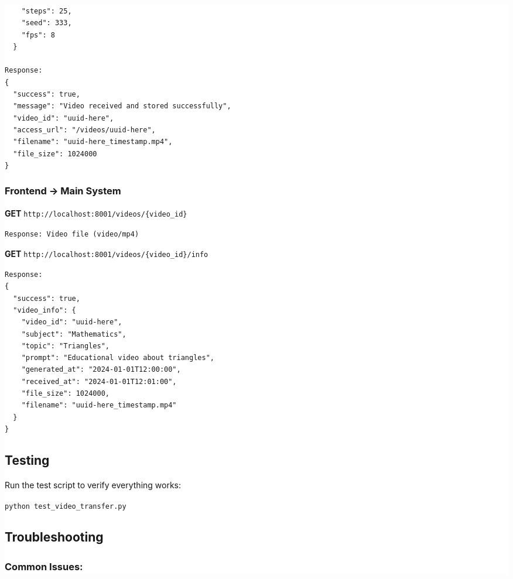 ```
    "steps": 25,
    "seed": 333,
    "fps": 8
  }

Response:
{
  "success": true,
  "message": "Video received and stored successfully",
  "video_id": "uuid-here",
  "access_url": "/videos/uuid-here",
  "filename": "uuid-here_timestamp.mp4",
  "file_size": 1024000
}
```

### Frontend → Main System

**GET** `http://localhost:8001/videos/{video_id}`
```
Response: Video file (video/mp4)
```

**GET** `http://localhost:8001/videos/{video_id}/info`
```
Response:
{
  "success": true,
  "video_info": {
    "video_id": "uuid-here",
    "subject": "Mathematics",
    "topic": "Triangles",
    "prompt": "Educational video about triangles",
    "generated_at": "2024-01-01T12:00:00",
    "received_at": "2024-01-01T12:01:00",
    "file_size": 1024000,
    "filename": "uuid-here_timestamp.mp4"
  }
}
```

## Testing

Run the test script to verify everything works:

```bash
python test_video_transfer.py
```

## Troubleshooting

### Common Issues:

